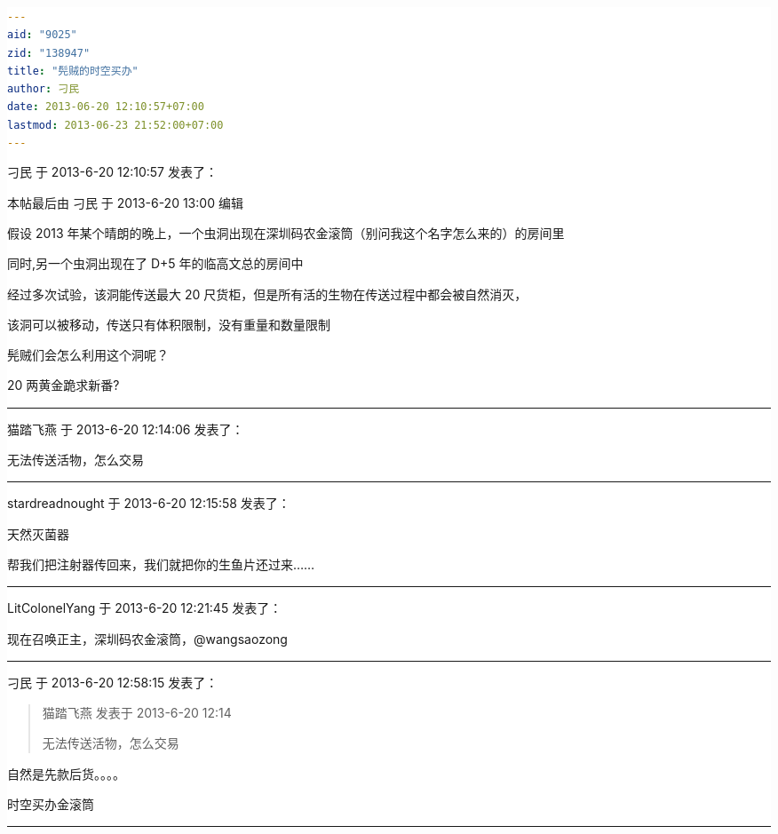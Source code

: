 ```yaml
---
aid: "9025"
zid: "138947"
title: "髡贼的时空买办"
author: 刁民
date: 2013-06-20 12:10:57+07:00
lastmod: 2013-06-23 21:52:00+07:00
---
```


刁民 于 2013-6-20 12:10:57 发表了：

本帖最后由 刁民 于 2013-6-20 13:00 编辑

假设 2013 年某个晴朗的晚上，一个虫洞出现在深圳码农金滚筒（别问我这个名字怎么来的）的房间里

同时,另一个虫洞出现在了 D+5 年的临高文总的房间中

经过多次试验，该洞能传送最大 20 尺货柜，但是所有活的生物在传送过程中都会被自然消灭，

该洞可以被移动，传送只有体积限制，没有重量和数量限制

髡贼们会怎么利用这个洞呢？

20 两黄金跪求新番?

---

猫踏飞燕 于 2013-6-20 12:14:06 发表了：

无法传送活物，怎么交易

---

stardreadnought 于 2013-6-20 12:15:58 发表了：

天然灭菌器

帮我们把注射器传回来，我们就把你的生鱼片还过来……

---

LitColonelYang 于 2013-6-20 12:21:45 发表了：

现在召唤正主，深圳码农金滚筒，@wangsaozong

---

刁民 于 2013-6-20 12:58:15 发表了：

> 猫踏飞燕 发表于 2013-6-20 12:14
>
> 无法传送活物，怎么交易

自然是先款后货。。。。

时空买办金滚筒

---
